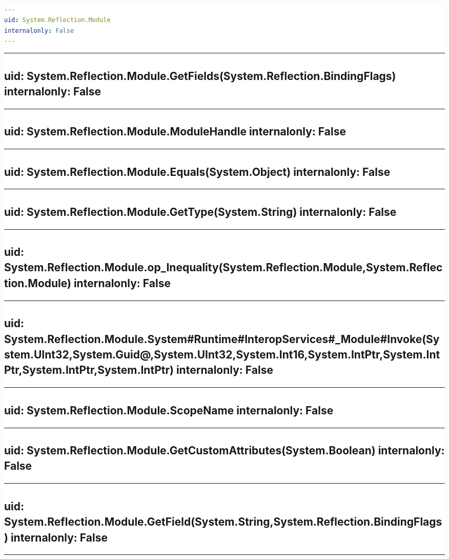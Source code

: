 ```yaml
---
uid: System.Reflection.Module
internalonly: False
---
```


---
uid: System.Reflection.Module.GetFields(System.Reflection.BindingFlags)
internalonly: False
---

---
uid: System.Reflection.Module.ModuleHandle
internalonly: False
---

---
uid: System.Reflection.Module.Equals(System.Object)
internalonly: False
---

---
uid: System.Reflection.Module.GetType(System.String)
internalonly: False
---

---
uid: System.Reflection.Module.op_Inequality(System.Reflection.Module,System.Reflection.Module)
internalonly: False
---

---
uid: System.Reflection.Module.System#Runtime#InteropServices#_Module#Invoke(System.UInt32,System.Guid@,System.UInt32,System.Int16,System.IntPtr,System.IntPtr,System.IntPtr,System.IntPtr)
internalonly: False
---

---
uid: System.Reflection.Module.ScopeName
internalonly: False
---

---
uid: System.Reflection.Module.GetCustomAttributes(System.Boolean)
internalonly: False
---

---
uid: System.Reflection.Module.GetField(System.String,System.Reflection.BindingFlags)
internalonly: False
---

---